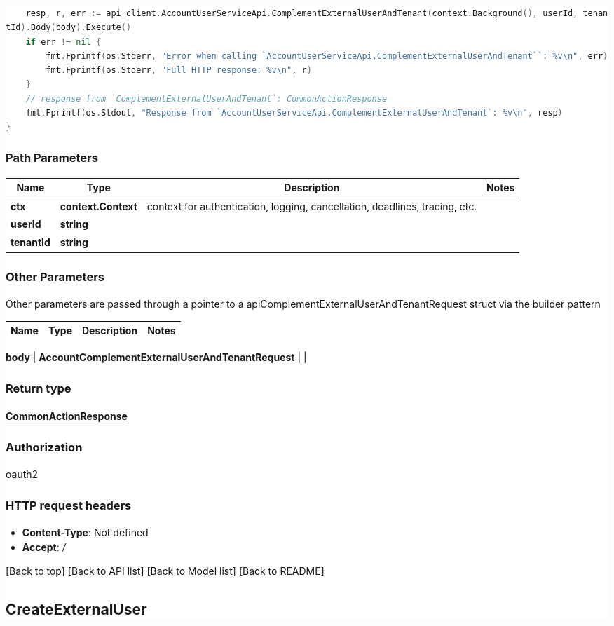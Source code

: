 ```go
    resp, r, err := api_client.AccountUserServiceApi.ComplementExternalUserAndTenant(context.Background(), userId, tenantId).Body(body).Execute()
    if err != nil {
        fmt.Fprintf(os.Stderr, "Error when calling `AccountUserServiceApi.ComplementExternalUserAndTenant``: %v\n", err)
        fmt.Fprintf(os.Stderr, "Full HTTP response: %v\n", r)
    }
    // response from `ComplementExternalUserAndTenant`: CommonActionResponse
    fmt.Fprintf(os.Stdout, "Response from `AccountUserServiceApi.ComplementExternalUserAndTenant`: %v\n", resp)
}
```

### Path Parameters


Name | Type | Description  | Notes
------------- | ------------- | ------------- | -------------
**ctx** | **context.Context** | context for authentication, logging, cancellation, deadlines, tracing, etc.
**userId** | **string** |  | 
**tenantId** | **string** |  | 

### Other Parameters

Other parameters are passed through a pointer to a apiComplementExternalUserAndTenantRequest struct via the builder pattern


Name | Type | Description  | Notes
------------- | ------------- | ------------- | -------------


 **body** | [**AccountComplementExternalUserAndTenantRequest**](AccountComplementExternalUserAndTenantRequest.md) |  | 

### Return type

[**CommonActionResponse**](CommonActionResponse.md)

### Authorization

[oauth2](../README.md#oauth2)

### HTTP request headers

- **Content-Type**: Not defined
- **Accept**: */*

[[Back to top]](#) [[Back to API list]](../README.md#documentation-for-api-endpoints)
[[Back to Model list]](../README.md#documentation-for-models)
[[Back to README]](../README.md)


## CreateExternalUser

